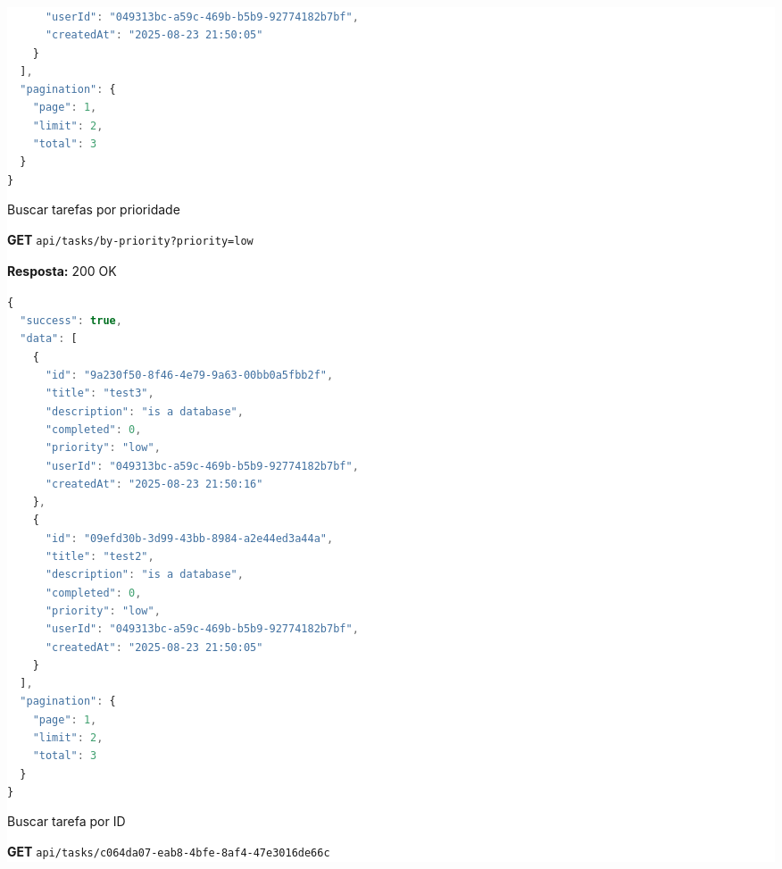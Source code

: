 ```js
      "userId": "049313bc-a59c-469b-b5b9-92774182b7bf",
      "createdAt": "2025-08-23 21:50:05"
    }
  ],
  "pagination": {
    "page": 1,
    "limit": 2,
    "total": 3
  }
}
```

Buscar tarefas por prioridade

**GET** ```api/tasks/by-priority?priority=low```

**Resposta:**
200 OK

```js
{
  "success": true,
  "data": [
    {
      "id": "9a230f50-8f46-4e79-9a63-00bb0a5fbb2f",
      "title": "test3",
      "description": "is a database",
      "completed": 0,
      "priority": "low",
      "userId": "049313bc-a59c-469b-b5b9-92774182b7bf",
      "createdAt": "2025-08-23 21:50:16"
    },
    {
      "id": "09efd30b-3d99-43bb-8984-a2e44ed3a44a",
      "title": "test2",
      "description": "is a database",
      "completed": 0,
      "priority": "low",
      "userId": "049313bc-a59c-469b-b5b9-92774182b7bf",
      "createdAt": "2025-08-23 21:50:05"
    }
  ],
  "pagination": {
    "page": 1,
    "limit": 2,
    "total": 3
  }
}
```

Buscar tarefa por ID

**GET** ```api/tasks/c064da07-eab8-4bfe-8af4-47e3016de66c```
